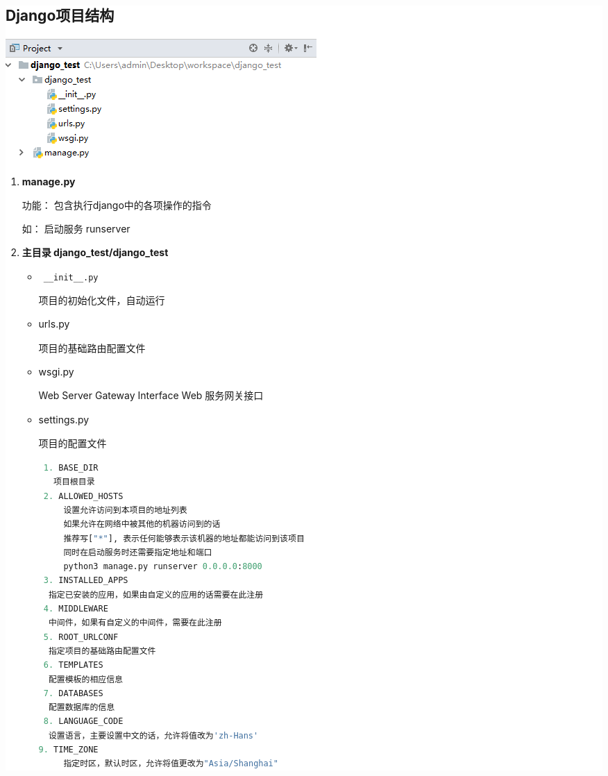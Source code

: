 ##  Django项目结构 

![结构树](images/projecttree.png)

1. **manage.py** 

   功能： 包含执行django中的各项操作的指令 

   如： 启动服务 runserver 

2. **主目录 django_test/django_test**

   - ```
      __init__.py 
      ```

       项目的初始化文件，自动运行 

   - urls.py  

       项目的基础路由配置文件

   - wsgi.py 

      Web Server Gateway Interface
      Web 服务网关接口

   - settings.py 

      项目的配置文件

      ```python
       1. BASE_DIR
       	 项目根目录
       2. ALLOWED_HOSTS
           设置允许访问到本项目的地址列表
           如果允许在网络中被其他的机器访问到的话
           推荐写["*"], 表示任何能够表示该机器的地址都能访问到该项目
           同时在启动服务时还需要指定地址和端口
           python3 manage.py runserver 0.0.0.0:8000
       3. INSTALLED_APPS
       	指定已安装的应用，如果由自定义的应用的话需要在此注册
       4. MIDDLEWARE
       	中间件，如果有自定义的中间件，需要在此注册
       5. ROOT_URLCONF
       	指定项目的基础路由配置文件
       6. TEMPLATES
       	配置模板的相应信息
       7. DATABASES
       	配置数据库的信息
       8. LANGUAGE_CODE
       	设置语言，主要设置中文的话，允许将值改为'zh-Hans'
      9. TIME_ZONE
           指定时区，默认时区，允许将值更改为"Asia/Shanghai"
      ```
